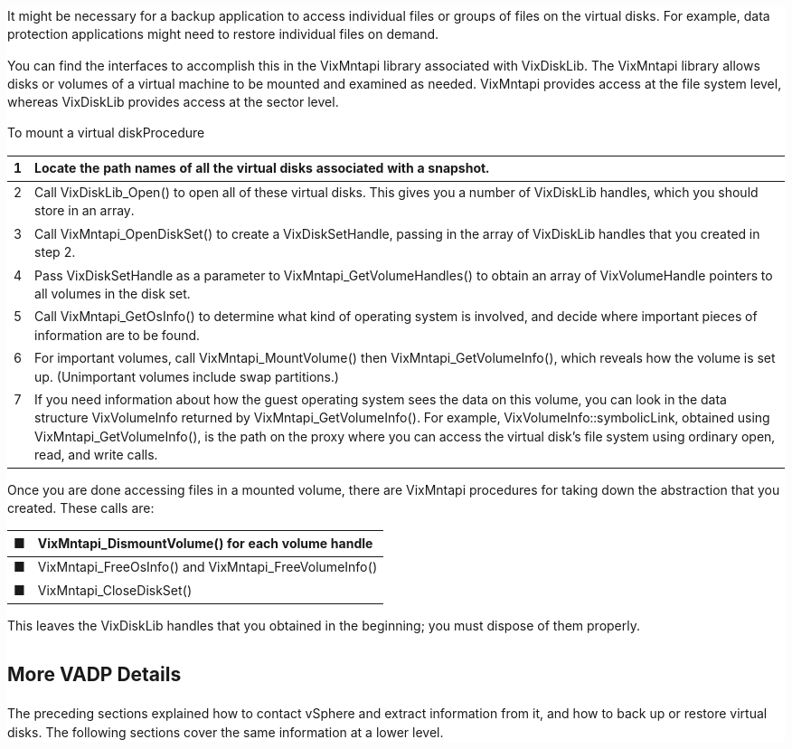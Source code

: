 It might be necessary for a backup application to access individual files or groups of files on the virtual disks. For example, data protection applications might need to restore individual files on demand.

You can find the interfaces to accomplish this in the VixMntapi library associated with VixDiskLib. The VixMntapi library allows disks or volumes of a virtual machine to be mounted and examined as needed. VixMntapi provides access at the file system level, whereas VixDiskLib provides access at the sector level.

To mount a virtual diskProcedure

| 1 | Locate the path names of all the virtual disks associated with a snapshot. |
| :--- | :--- |
| 2 | Call VixDiskLib\_Open\(\) to open all of these virtual disks. This gives you a number of VixDiskLib handles, which you should store in an array. |
| 3 | Call VixMntapi\_OpenDiskSet\(\) to create a VixDiskSetHandle, passing in the array of VixDiskLib handles that you created in step 2. |
| 4 | Pass VixDiskSetHandle as a parameter to VixMntapi\_GetVolumeHandles\(\) to obtain an array of VixVolumeHandle pointers to all volumes in the disk set. |
| 5 | Call VixMntapi\_GetOsInfo\(\) to determine what kind of operating system is involved, and decide where important pieces of information are to be found. |
| 6 | For important volumes, call VixMntapi\_MountVolume\(\) then VixMntapi\_GetVolumeInfo\(\), which reveals how the volume is set up. \(Unimportant volumes include swap partitions.\) |
| 7 | If you need information about how the guest operating system sees the data on this volume, you can look in the data structure VixVolumeInfo returned by VixMntapi\_GetVolumeInfo\(\). For example, VixVolumeInfo::symbolicLink, obtained using VixMntapi\_GetVolumeInfo\(\), is the path on the proxy where you can access the virtual disk’s file system using ordinary open, read, and write calls. |

Once you are done accessing files in a mounted volume, there are VixMntapi procedures for taking down the abstraction that you created. These calls are:

| ■ | VixMntapi\_DismountVolume\(\) for each volume handle |
| :--- | :--- |
| ■ | VixMntapi\_FreeOsInfo\(\) and VixMntapi\_FreeVolumeInfo\(\) |
| ■ | VixMntapi\_CloseDiskSet\(\) |

This leaves the VixDiskLib handles that you obtained in the beginning; you must dispose of them properly.

## More VADP Details

The preceding sections explained how to contact vSphere and extract information from it, and how to back up or restore virtual disks. The following sections cover the same information at a lower level.

